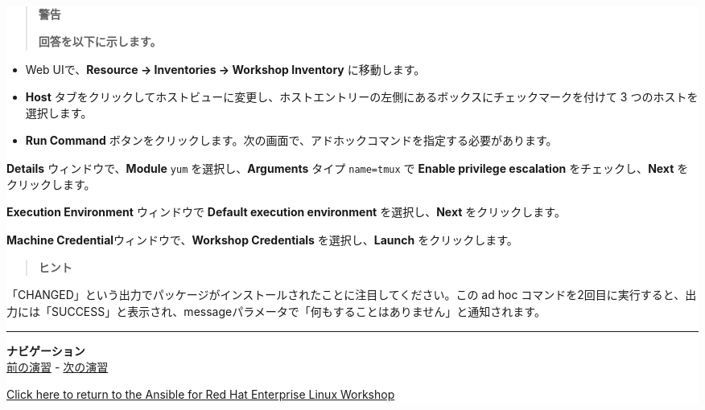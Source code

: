 > **警告**
>
> **回答を以下に示します。**

* Web UIで、**Resource → Inventories → Workshop Inventory** に移動します。

* **Host** タブをクリックしてホストビューに変更し、ホストエントリーの左側にあるボックスにチェックマークを付けて 3 つのホストを選択します。

* **Run Command** ボタンをクリックします。次の画面で、アドホックコマンドを指定する必要があります。

**Details** ウィンドウで、**Module** `yum` を選択し、**Arguments** タイプ `name=tmux` で
**Enable privilege escalation** をチェックし、**Next** をクリックします。

**Execution Environment** ウィンドウで **Default execution environment**
を選択し、**Next** をクリックします。

**Machine Credential**ウィンドウで、**Workshop Credentials** を選択し、**Launch**
をクリックします。



> **ヒント**
>
「CHANGED」という出力でパッケージがインストールされたことに注目してください。この ad hoc コマンドを2回目に実行すると、出力には「SUCCESS」と表示され、messageパラメータで「何もすることはありません」と通知されます。

---
**ナビゲーション**
<br>
[前の演習](../2.1-intro) - [次の演習](../2.3-projects)

[Click here to return to the Ansible for Red Hat Enterprise Linux
Workshop](../README.md#section-2---ansible-tower-exercises)
